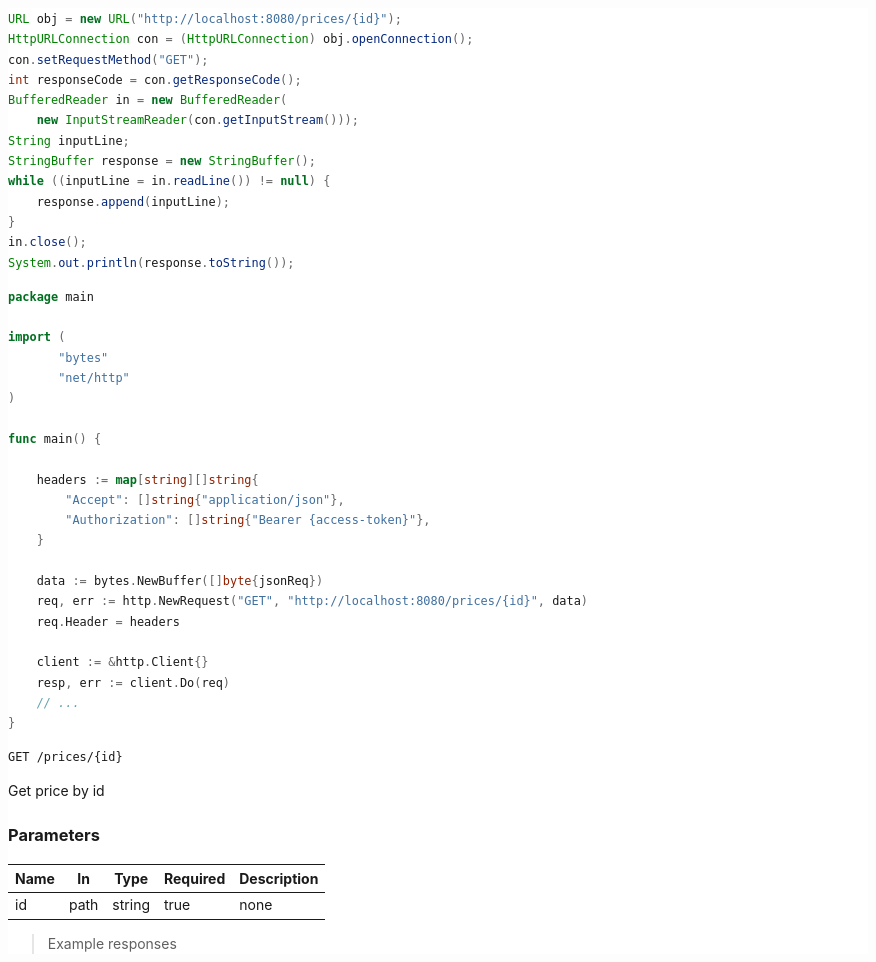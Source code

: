 ```java
URL obj = new URL("http://localhost:8080/prices/{id}");
HttpURLConnection con = (HttpURLConnection) obj.openConnection();
con.setRequestMethod("GET");
int responseCode = con.getResponseCode();
BufferedReader in = new BufferedReader(
    new InputStreamReader(con.getInputStream()));
String inputLine;
StringBuffer response = new StringBuffer();
while ((inputLine = in.readLine()) != null) {
    response.append(inputLine);
}
in.close();
System.out.println(response.toString());

```

```go
package main

import (
       "bytes"
       "net/http"
)

func main() {

    headers := map[string][]string{
        "Accept": []string{"application/json"},
        "Authorization": []string{"Bearer {access-token}"},
    }

    data := bytes.NewBuffer([]byte{jsonReq})
    req, err := http.NewRequest("GET", "http://localhost:8080/prices/{id}", data)
    req.Header = headers

    client := &http.Client{}
    resp, err := client.Do(req)
    // ...
}

```

`GET /prices/{id}`

Get price by id

<h3 id="getpricebyid-parameters">Parameters</h3>

|Name|In|Type|Required|Description|
|---|---|---|---|---|
|id|path|string|true|none|

> Example responses
